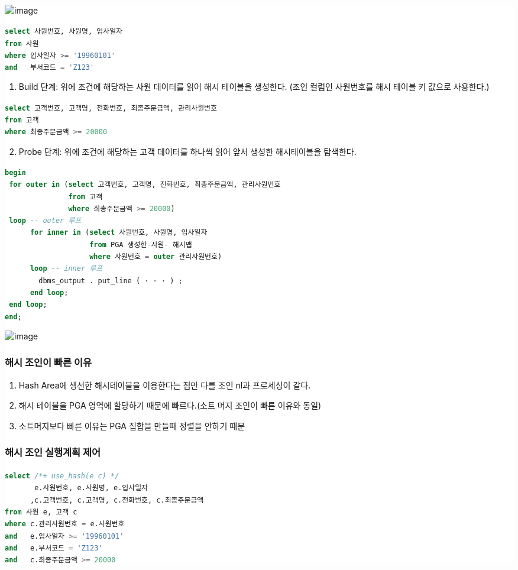 ![image](https://user-images.githubusercontent.com/56577599/235334717-6ad3dbe5-d5ad-4deb-a2cd-dbd02fb6f686.png)


```sql
select 사원번호, 사원명, 입사일자
from 사원
where 입사일자 >= '19960101'
and   부서코드 = 'Z123'
```

1) Build 단계: 위에 조건에 해당하는 사원 데이터를 읽어 해시 테이블을 생성한다.
(조인 컬럼인 사원번호를 해시 테이블 키 값으로 사용한다.)

```sql
select 고객번호, 고객명, 전화번호, 최종주문금액, 관리사원번호
from 고객
where 최종주문금액 >= 20000
```

2) Probe 단계: 위에 조건에 해당하는 고객 데이터를 하나씩 읽어 앞서 생성한 해시테이블을 탐색한다.

```sql
begin 
 for outer in (select 고객번호, 고객명, 전화번호, 최총주문금액, 관리사원번호 
               from 고객 
               where 최총주문금액 >= 20000) 
 loop -- outer 루프
      for inner in (select 사원번호, 사원명, 입사일자 
                    from PGA 생성한-사원- 해시맵               
                    where 사원번호 = outer 관리사원번호) 
      loop -- inner 루프 
        dbms_output . put_line ( · · · ) ; 
      end loop; 
 end loop; 
end;  
```

![image](https://user-images.githubusercontent.com/56577599/235334727-9ed32569-f8d5-47eb-a336-8620d33757df.png)


### 해시 조인이 빠른 이유

1) Hash Area에 생선한 해시테이블을 이용한다는 점만 다를 조인 nl과 프로세싱이 같다.

2) 해시 테이블을 PGA 영역에 할당하기 때문에 빠르다.(소트 머지 조인이 빠른 이유와 동일)

3) 소트머지보다 빠른 이유는 PGA 집합을 만들때 정렬을 안하기 때문

### 해시 조인 실행계획 제어

```sql
select /*+ use_hash(e c) */
       e.사원번호, e.사원명, e.입사일자
      ,c.고객번호, c.고객명, c.전화번호, c.최종주문금액
from 사원 e, 고객 c
where c.관리사원번호 = e.사원번호
and   e.입사일자 >= '19960101'
and   e.부서코드 = 'Z123'
and   c.최종주문금액 >= 20000
```
